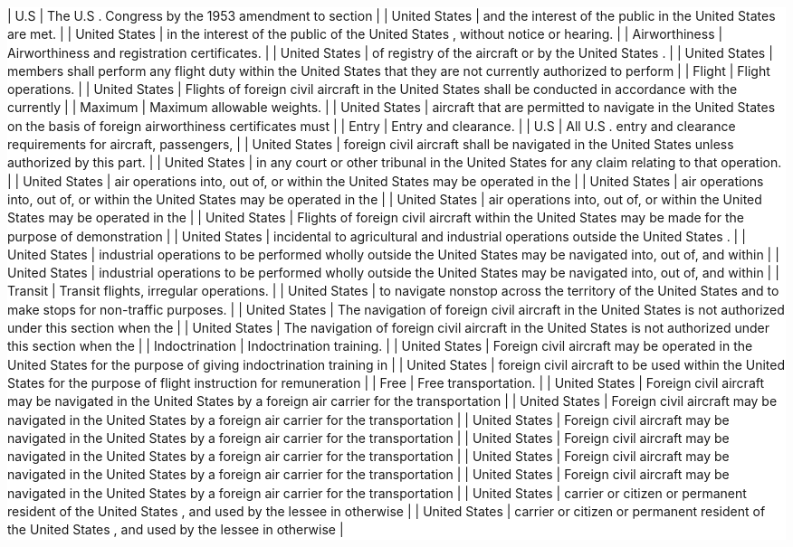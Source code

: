 | U.S             | The  U.S . Congress by the 1953 amendment to section                                                                                 |
| United States   | and the interest of the public in the United States  are met.                                                                        |
| United States   | in the interest of the public of the United States , without notice or hearing.                                                      |
| Airworthiness   | Airworthiness  and registration certificates.                                                                                        |
| United States   | of registry of the aircraft or by the United States .                                                                                |
| United States   | members shall perform any flight duty within the United States that they are not currently authorized to perform                     |
| Flight          | Flight  operations.                                                                                                                  |
| United States   | Flights of foreign civil aircraft in the  United States shall be conducted in accordance with the currently                          |
| Maximum         | Maximum  allowable weights.                                                                                                          |
| United States   | aircraft that are permitted to navigate in the United States on the basis of foreign airworthiness certificates must                 |
| Entry           | Entry  and clearance.                                                                                                                |
| U.S             | All  U.S . entry and clearance requirements for aircraft, passengers,                                                                |
| United States   | foreign civil aircraft shall be navigated in the United States  unless authorized by this part.                                      |
| United States   | in any court or other tribunal in the United States  for any claim relating to that operation.                                       |
| United States   | air operations into, out of, or within the United States  may be operated in the                                                     |
| United States   | air operations into, out of, or within the United States  may be operated in the                                                     |
| United States   | air operations into, out of, or within the United States  may be operated in the                                                     |
| United States   | Flights of foreign civil aircraft within the  United States may be made for the purpose of demonstration                             |
| United States   | incidental to agricultural and industrial operations outside the United States .                                                     |
| United States   | industrial operations to be performed wholly outside the United States may be navigated into, out of, and within                     |
| United States   | industrial operations to be performed wholly outside the United States may be navigated into, out of, and within                     |
| Transit         | Transit  flights, irregular operations.                                                                                              |
| United States   | to navigate nonstop across the territory of the United States  and to make stops for non-traffic purposes.                           |
| United States   | The navigation of foreign civil aircraft in the  United States is not authorized under this section when the                         |
| United States   | The navigation of foreign civil aircraft in the  United States is not authorized under this section when the                         |
| Indoctrination  | Indoctrination  training.                                                                                                            |
| United States   | Foreign civil aircraft may be operated in the  United States for the purpose of giving indoctrination training in                    |
| United States   | foreign civil aircraft to be used within the United States for the purpose of flight instruction for remuneration                    |
| Free            | Free  transportation.                                                                                                                |
| United States   | Foreign civil aircraft may be navigated in the United States by a foreign air carrier for the transportation                         |
| United States   | Foreign civil aircraft may be navigated in the United States by a foreign air carrier for the transportation                         |
| United States   | Foreign civil aircraft may be navigated in the United States by a foreign air carrier for the transportation                         |
| United States   | Foreign civil aircraft may be navigated in the United States by a foreign air carrier for the transportation                         |
| United States   | Foreign civil aircraft may be navigated in the United States by a foreign air carrier for the transportation                         |
| United States   | Foreign civil aircraft may be navigated in the United States by a foreign air carrier for the transportation                         |
| United States   | carrier or citizen or permanent resident of the United States , and used by the lessee in otherwise                                  |
| United States   | carrier or citizen or permanent resident of the United States , and used by the lessee in otherwise                                  |